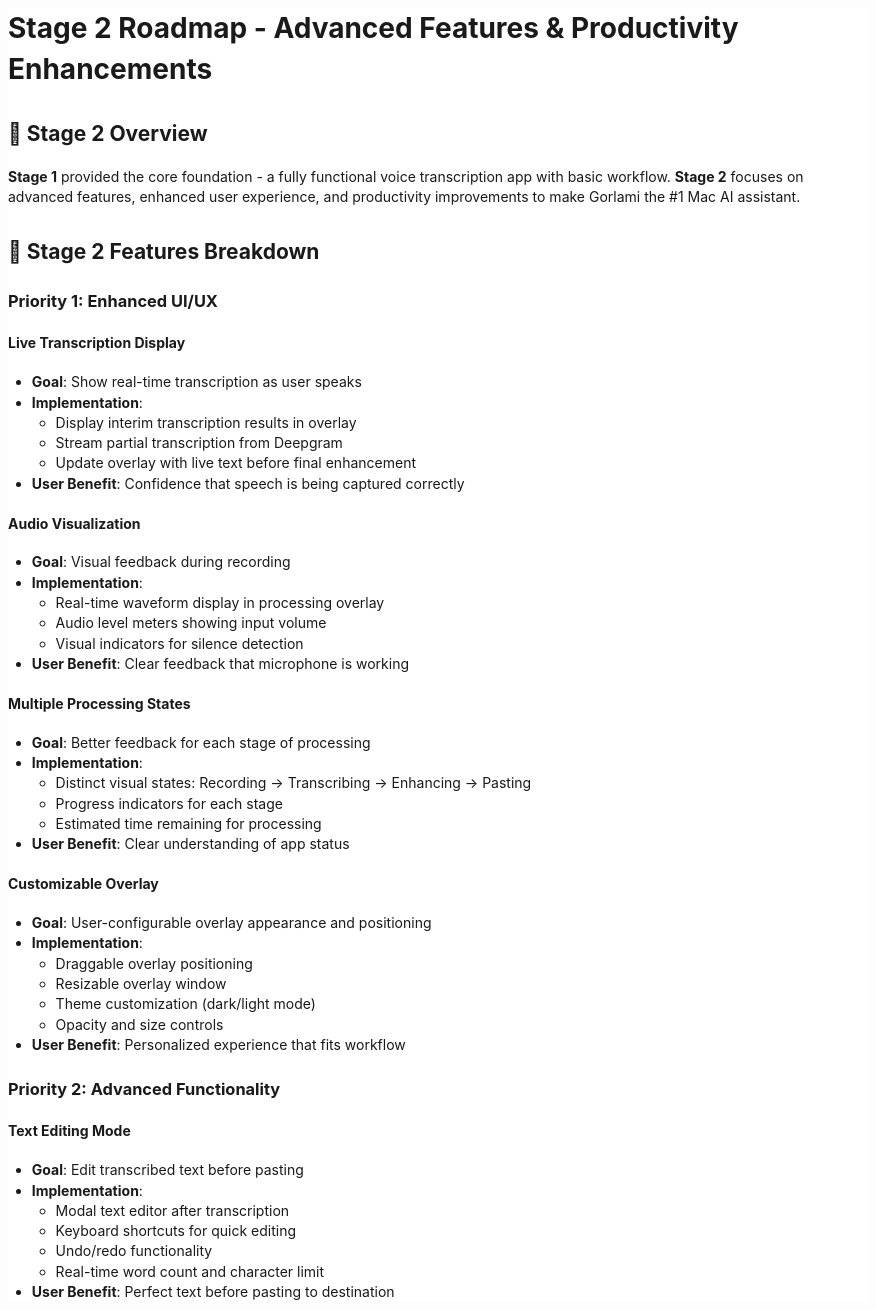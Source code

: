 # Stage 2 Roadmap - Advanced Features & Productivity Enhancements

## 🎯 Stage 2 Overview

**Stage 1** provided the core foundation - a fully functional voice transcription app with basic workflow. **Stage 2** focuses on advanced features, enhanced user experience, and productivity improvements to make Gorlami the #1 Mac AI assistant.

## 🚀 Stage 2 Features Breakdown

### **Priority 1: Enhanced UI/UX**

#### **Live Transcription Display**
- **Goal**: Show real-time transcription as user speaks
- **Implementation**: 
  - Display interim transcription results in overlay
  - Stream partial transcription from Deepgram
  - Update overlay with live text before final enhancement
- **User Benefit**: Confidence that speech is being captured correctly

#### **Audio Visualization**
- **Goal**: Visual feedback during recording
- **Implementation**:
  - Real-time waveform display in processing overlay
  - Audio level meters showing input volume
  - Visual indicators for silence detection
- **User Benefit**: Clear feedback that microphone is working

#### **Multiple Processing States**
- **Goal**: Better feedback for each stage of processing
- **Implementation**:
  - Distinct visual states: Recording → Transcribing → Enhancing → Pasting
  - Progress indicators for each stage
  - Estimated time remaining for processing
- **User Benefit**: Clear understanding of app status

#### **Customizable Overlay**
- **Goal**: User-configurable overlay appearance and positioning
- **Implementation**:
  - Draggable overlay positioning
  - Resizable overlay window
  - Theme customization (dark/light mode)
  - Opacity and size controls
- **User Benefit**: Personalized experience that fits workflow

### **Priority 2: Advanced Functionality**

#### **Text Editing Mode**
- **Goal**: Edit transcribed text before pasting
- **Implementation**:
  - Modal text editor after transcription
  - Keyboard shortcuts for quick editing
  - Undo/redo functionality
  - Real-time word count and character limit
- **User Benefit**: Perfect text before pasting to destination
